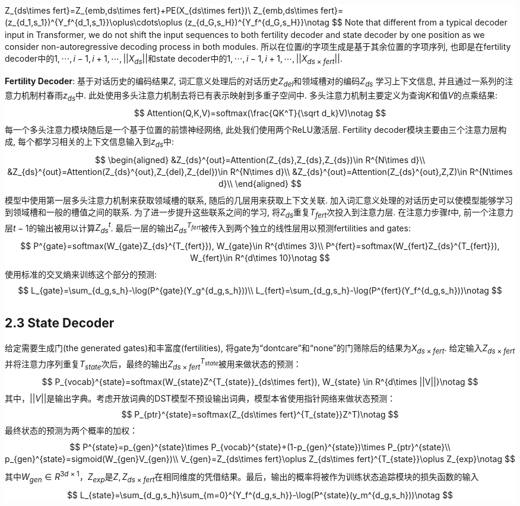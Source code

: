 Z_{ds\times fert}=Z_{emb,ds\times fert}+PE(X_{ds\times fert})\\
Z_{emb,ds\times fert}=(z_{d_1,s_1})^{Y_f^{d_1,s_1}}\oplus\cdots\oplus (z_{d_G,s_H})^{Y_f^{d_G,s_H}}\notag
$$
Note that different from a typical decoder input in Transformer, we do not shift the input sequences to both fertility decoder and state decoder by one position as we consider non-autoregressive decoding process in both modules. 所以在位置$i$的字项生成是基于其余位置的字项序列, 也即是在fertility decoder中的$1,\cdots,i-1,i+1,\cdots,||X_{ds}||$和state decoder中的$1,\cdots,i-1,i+1,\cdots,||X_{ds\times fert}||$.

**Fertility Decoder**: 基于对话历史的编码结果$Z$, 词汇意义处理后的对话历史$Z_{del}$和领域槽对的编码$Z_{ds}$ 学习上下文信息, 并且通过一系列的注意力机制村春雨$z_{ds}$中. 此处使用多头注意力机制去将已有表示映射到多重子空间中. 多头注意力机制主要定义为查询$K$和值$V$的点乘结果:
$$
Attention(Q,K,V)=softmax(\frac{QK^T}{\sqrt d_k}V)\notag
$$
每一个多头注意力模块随后是一个基于位置的前馈神经网络, 此处我们使用两个ReLU激活层. Fertility decoder模块主要由三个注意力层构成, 每个都学习相关的上下文信息输入到$z_{ds}$中:
$$
\begin{aligned}
&Z_{ds}^{out}=Attention(Z_{ds},Z_{ds},Z_{ds})\in R^{N\times d}\\
&Z_{ds}^{out}=Attention(Z_{ds}^{out},Z_{del},Z_{del})\in R^{N\times d}\\
&Z_{ds}^{out}=Attention(Z_{ds}^{out},Z,Z)\in R^{N\times d}\\
\end{aligned}
$$
模型中使用第一层多头注意力机制来获取领域槽的联系, 随后的几层用来获取上下文关联. 加入词汇意义处理的对话历史可以使模型能够学习到领域槽和一般的槽值之间的联系. 为了进一步提升这些联系之间的学习, 将$Z_{ds}$重复$T_{fert}$次投入到注意力层. 在注意力步骤$t$中, 前一个注意力层$t-1$的输出被用以计算$Z_{ds}^t$. 最后一层的输出$Z_{ds}^{T_{fert}}$被传入到两个独立的线性层用以预测fertilities and gates:
$$
P^{gate}=softmax(W_{gate}Z_{ds}^{T_{fert}}), W_{gate}\in R^{d\times 3}\\
P^{fert}=softmax(W_{fert}Z_{ds}^{T_{fert}}), W_{fert}\in R^{d\times 10}\notag
$$
使用标准的交叉熵来训练这个部分的预测:
$$
L_{gate}=\sum_{d_g,s_h}-\log(P^{gate}(Y_g^{d_g,s_h}))\\
L_{fert}=\sum_{d_g,s_h}-\log(P^{fert}(Y_f^{d_g,s_h}))\notag
$$

## 2.3 State Decoder

给定需要生成门(the generated gates)和丰富度(fertilities), 将gate为“dontcare”和“none”的门筛除后的结果为$X_{ds\times fert}$. 给定输入$Z_{ds\times fert}$并将注意力序列重复$T_{state}$次后，最终的输出$Z_{ds\times fert}^{T_{state}}$被用来做状态的预测：
$$
P_{vocab}^{state}=softmax(W_{state}Z^{T_{state}}_{ds\times fert}), W_{state} \in R^{d\times ||V||}\notag
$$
其中，$||V||$是输出字典。考虑开放词典的DST模型不预设输出词典，模型本省使用指针网络来做状态预测：
$$
P_{ptr}^{state}=softmax(Z_{ds\times fert}^{T_{state}}Z^T)\notag
$$
最终状态的预测为两个概率的加权：
$$
P^{state}=p_{gen}^{state}\times P_{vocab}^{state}+(1-p_{gen}^{state})\times P_{ptr}^{state}\\
p_{gen}^{state}=sigmoid(W_{gen}V_{gen})\\
V_{gen}=Z_{ds\times fert}\oplus Z_{ds\times fert}^{T_{state}}\oplus Z_{exp}\notag
$$
其中$W_{gen}\in R^{3d \times 1}$，$Z_{exp}$是$Z,Z_{ds\times fert}$在相同维度的凭借结果。最后，输出的概率将被作为训练状态追踪模块的损失函数的输入
$$
L_{state}=\sum_{d_g,s_h}\sum_{m=0}^{Y_f^{d_g,s_h}}-\log(P^{state}(y_m^{d_g,s_h}))\notag
$$
